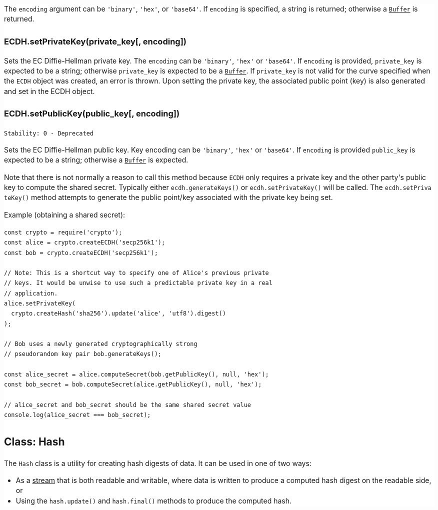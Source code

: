 The `encoding` argument can be `'binary'`, `'hex'`, or `'base64'`. If
`encoding` is specified, a string is returned; otherwise a [`Buffer`][] is
returned.

### ECDH.setPrivateKey(private_key[, encoding])

Sets the EC Diffie-Hellman private key. The `encoding` can be `'binary'`,
`'hex'` or `'base64'`. If `encoding` is provided, `private_key` is expected
to be a string; otherwise `private_key` is expected to be a [`Buffer`][]. If
`private_key` is not valid for the curve specified when the `ECDH` object was
created, an error is thrown. Upon setting the private key, the associated
public point (key) is also generated and set in the ECDH object.

### ECDH.setPublicKey(public_key[, encoding])

    Stability: 0 - Deprecated

Sets the EC Diffie-Hellman public key. Key encoding can be `'binary'`,
`'hex'` or `'base64'`. If `encoding` is provided `public_key` is expected to
be a string; otherwise a [`Buffer`][] is expected.

Note that there is not normally a reason to call this method because `ECDH`
only requires a private key and the other party's public key to compute the
shared secret. Typically either `ecdh.generateKeys()` or `ecdh.setPrivateKey()`
will be called. The `ecdh.setPrivateKey()` method attempts to generate the
public point/key associated with the private key being set.

Example (obtaining a shared secret):

    const crypto = require('crypto');
    const alice = crypto.createECDH('secp256k1');
    const bob = crypto.createECDH('secp256k1');

    // Note: This is a shortcut way to specify one of Alice's previous private
    // keys. It would be unwise to use such a predictable private key in a real
    // application.
    alice.setPrivateKey(
      crypto.createHash('sha256').update('alice', 'utf8').digest()
    );

    // Bob uses a newly generated cryptographically strong
    // pseudorandom key pair bob.generateKeys();

    const alice_secret = alice.computeSecret(bob.getPublicKey(), null, 'hex');
    const bob_secret = bob.computeSecret(alice.getPublicKey(), null, 'hex');

    // alice_secret and bob_secret should be the same shared secret value
    console.log(alice_secret === bob_secret);

## Class: Hash

The `Hash` class is a utility for creating hash digests of data. It can be
used in one of two ways:

- As a [stream][] that is both readable and writable, where data is written
  to produce a computed hash digest on the readable side, or
- Using the `hash.update()` and `hash.final()` methods to produce the
  computed hash.


[HTML5's `keygen` element]: http://www.w3.org/TR/html5/forms.html#the-keygen-element
[OpenSSL's SPKAC implementation]: https://www.openssl.org/docs/apps/spkac.html
[`createCipher()`]: #crypto_crypto_createcipher_algorithm_password
[`createCipheriv()`]: #crypto_crypto_createcipheriv_algorithm_key_iv
[`createHash()`]: #crypto_crypto_createhash_algorithm
[`crypto.createDecipher`]: #crypto_crypto_createdecipher_algorithm_password
[`crypto.createDecipheriv`]: #crypto_crypto_createdecipheriv_algorithm_key_iv
[`crypto.createDiffieHellman()`]: #crypto_crypto_creatediffiehellman_prime_prime_encoding_generator_generator_encoding
[`crypto.getHashes()`]: #crypto_crypto_gethashes
[`crypto.pbkdf2`]: #crypto_crypto_pbkdf2_password_salt_iterations_keylen_digest_callback
[`decipher.update`]: #crypto_decipher_update_data_input_encoding_output_encoding
[`diffieHellman.setPublicKey()`]: #crypto_diffiehellman_setpublickey_public_key_encoding
[`EVP_BytesToKey`]: https://www.openssl.org/docs/crypto/EVP_BytesToKey.html
[`getCurves()`]: #crypto_crypto_getcurves
[`tls.createSecureContext`]: tls.html#tls_tls_createsecurecontext_details
[`Buffer`]: buffer.html
[buffers]: buffer.html
[Caveats]: #crypto_support_for_weak_or_compromised_algorithms
[initialization vector]: https://en.wikipedia.org/wiki/Initialization_vector
[NIST SP 800-131A]: http://nvlpubs.nist.gov/nistpubs/SpecialPublications/NIST.SP.800-131Ar1.pdf
[NIST SP 800-132]: http://csrc.nist.gov/publications/nistpubs/800-132/nist-sp800-132.pdf
[RFC 2412]: https://www.rfc-editor.org/rfc/rfc2412.txt
[RFC 3526]: https://www.rfc-editor.org/rfc/rfc3526.txt
[stream]: stream.html
[streams]: stream.html
[OpenSSL cipher list format]: https://www.openssl.org/docs/apps/ciphers.html#CIPHER_LIST_FORMAT
[publicly trusted list of CAs]: https://mxr.mozilla.org/mozilla/source/security/nss/lib/ckfw/builtins/certdata.txt